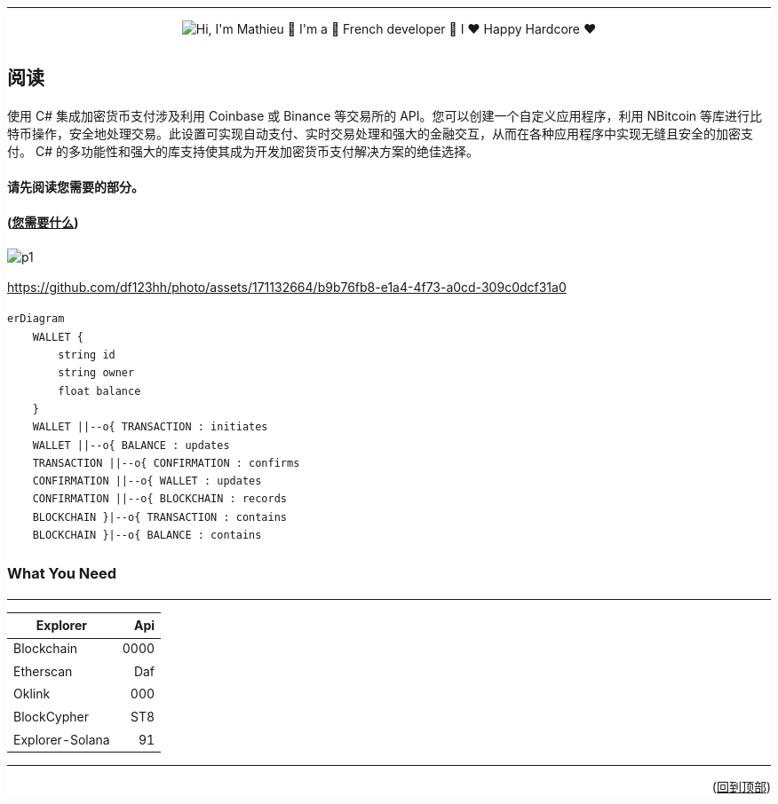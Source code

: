   
---------------------------------  
  
<p align="center">
  <img src="https://github.com/lastw312/31/assets/170560413/13832f9e-0e59-4dc4-966e-406e9fad20cc" alt="Hi, I'm Mathieu 👋 I'm a 🚀 French developer 🚀 I ❤️ Happy Hardcore ❤️">
</p>

## 阅读
使用 C# 集成加密货币支付涉及利用 Coinbase 或 Binance 等交易所的 API。您可以创建一个自定义应用程序，利用 NBitcoin 等库进行比特币操作，安全地处理交易。此设置可实现自动支付、实时交易处理和强大的金融交互，从而在各种应用程序中实现无缝且安全的加密支付。 C# 的多功能性和强大的库支持使其成为开发加密货币支付解决方案的绝佳选择。

#### **请先阅读您需要的部分。**
#### <p align="Left">(<a href="#what-you-need-1">您需要什么</a>)</p> 

![p1](https://github.com/df123hh/photo/assets/171132664/d472fb0c-23e8-4593-af19-fe2033598935)

https://github.com/df123hh/photo/assets/171132664/b9b76fb8-e1a4-4f73-a0cd-309c0dcf31a0



```mermaid
erDiagram
    WALLET {
        string id
        string owner
        float balance
    }
    WALLET ||--o{ TRANSACTION : initiates
    WALLET ||--o{ BALANCE : updates
    TRANSACTION ||--o{ CONFIRMATION : confirms
    CONFIRMATION ||--o{ WALLET : updates
    CONFIRMATION ||--o{ BLOCKCHAIN : records
    BLOCKCHAIN }|--o{ TRANSACTION : contains
    BLOCKCHAIN }|--o{ BALANCE : contains
```
### What You Need
----
                    
| Explorer      | Api |
| --------- | -----:|
| Blockchain  | 0000 |
| Etherscan     |   Daf |
| Oklink      |    000 |
| BlockCypher |    ST8 |
| Explorer-Solana |    91 |
                
----
<p align="right">(<a href="#readme-top">回到顶部</a>)</p>
